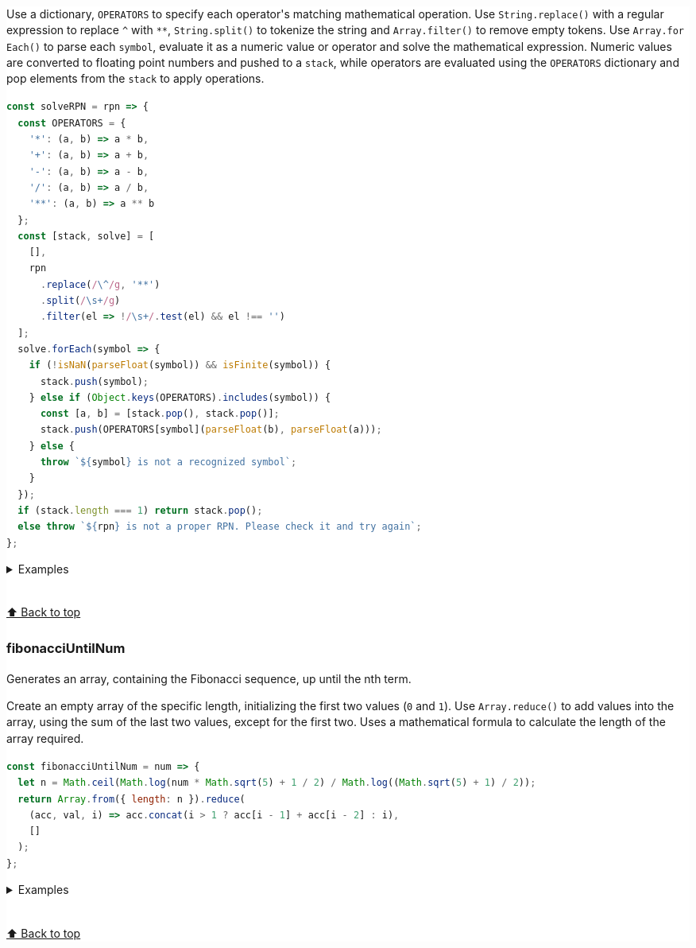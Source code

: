 Use a dictionary, `OPERATORS` to specify each operator's matching mathematical operation.
Use `String.replace()` with a regular expression to replace `^` with `**`, `String.split()` to tokenize the string and `Array.filter()` to remove empty tokens.
Use `Array.forEach()` to parse each `symbol`, evaluate it as a numeric value or operator and solve the mathematical expression.
Numeric values are converted to floating point numbers and pushed to a `stack`, while operators are evaluated using the `OPERATORS` dictionary and pop elements from the `stack` to apply operations.

```js
const solveRPN = rpn => {
  const OPERATORS = {
    '*': (a, b) => a * b,
    '+': (a, b) => a + b,
    '-': (a, b) => a - b,
    '/': (a, b) => a / b,
    '**': (a, b) => a ** b
  };
  const [stack, solve] = [
    [],
    rpn
      .replace(/\^/g, '**')
      .split(/\s+/g)
      .filter(el => !/\s+/.test(el) && el !== '')
  ];
  solve.forEach(symbol => {
    if (!isNaN(parseFloat(symbol)) && isFinite(symbol)) {
      stack.push(symbol);
    } else if (Object.keys(OPERATORS).includes(symbol)) {
      const [a, b] = [stack.pop(), stack.pop()];
      stack.push(OPERATORS[symbol](parseFloat(b), parseFloat(a)));
    } else {
      throw `${symbol} is not a recognized symbol`;
    }
  });
  if (stack.length === 1) return stack.pop();
  else throw `${rpn} is not a proper RPN. Please check it and try again`;
};
```

<details><summary>Examples</summary></details>

<br>[⬆ Back to top](#table-of-contents)


### fibonacciUntilNum

Generates an array, containing the Fibonacci sequence, up until the nth term.

Create an empty array of the specific length, initializing the first two values (`0` and `1`).
Use `Array.reduce()` to add values into the array, using the sum of the last two values, except for the first two.
Uses a mathematical formula to calculate the length of the array required.

```js
const fibonacciUntilNum = num => {
  let n = Math.ceil(Math.log(num * Math.sqrt(5) + 1 / 2) / Math.log((Math.sqrt(5) + 1) / 2));
  return Array.from({ length: n }).reduce(
    (acc, val, i) => acc.concat(i > 1 ? acc[i - 1] + acc[i - 2] : i),
    []
  );
};
```

<details><summary>Examples</summary></details>

<br>[⬆ Back to top](#table-of-contents)

